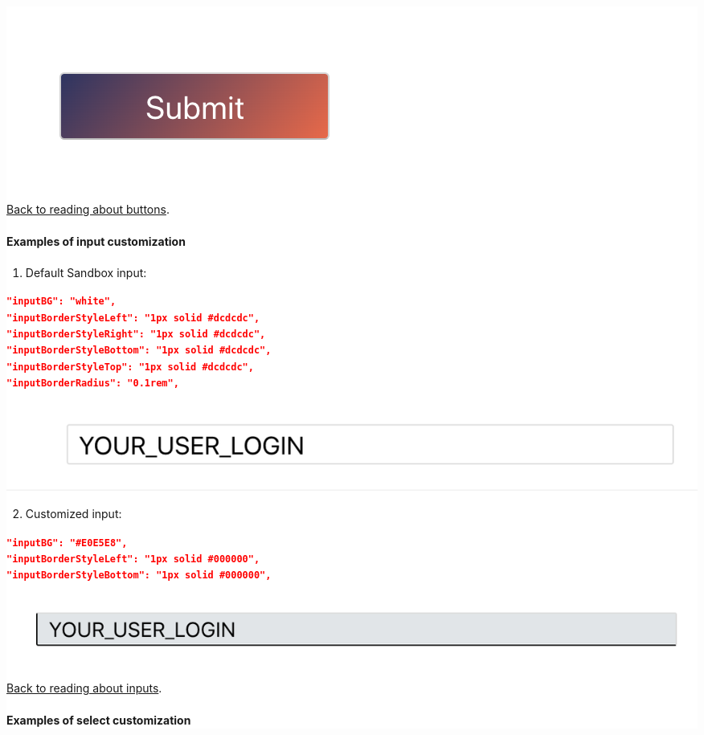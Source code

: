 ![Button 2](../customization_guide/pictures/button2.png)

[Back to reading about buttons](#buttons).

#### Examples of input customization

 1. Default Sandbox input: 

```json
"inputBG": "white",
"inputBorderStyleLeft": "1px solid #dcdcdc",  
"inputBorderStyleRight": "1px solid #dcdcdc",  
"inputBorderStyleBottom": "1px solid #dcdcdc",  
"inputBorderStyleTop": "1px solid #dcdcdc",  
"inputBorderRadius": "0.1rem",
```

![Input 1](../customization_guide/pictures/input1.png)

 2. Customized input:

```json
"inputBG": "#E0E5E8",
"inputBorderStyleLeft": "1px solid #000000",
"inputBorderStyleBottom": "1px solid #000000",
```

![Input 2](../customization_guide/pictures/input2.png)

[Back to reading about inputs](#inputs).

#### Examples of select customization 
